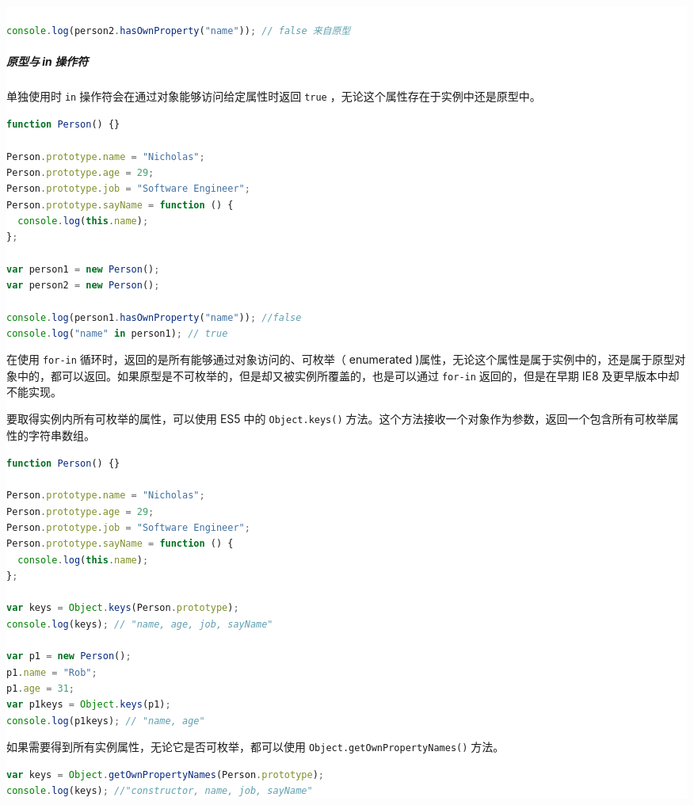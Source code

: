 ```js

console.log(person2.hasOwnProperty("name")); // false 来自原型
```

##### 原型与 in 操作符

单独使用时 `in` 操作符会在通过对象能够访问给定属性时返回 `true` ，无论这个属性存在于实例中还是原型中。

```js
function Person() {}

Person.prototype.name = "Nicholas";
Person.prototype.age = 29;
Person.prototype.job = "Software Engineer";
Person.prototype.sayName = function () {
  console.log(this.name);
};

var person1 = new Person();
var person2 = new Person();

console.log(person1.hasOwnProperty("name")); //false
console.log("name" in person1); // true
```

在使用 `for-in` 循环时，返回的是所有能够通过对象访问的、可枚举（ enumerated )属性，无论这个属性是属于实例中的，还是属于原型对象中的，都可以返回。如果原型是不可枚举的，但是却又被实例所覆盖的，也是可以通过 `for-in` 返回的，但是在早期 IE8 及更早版本中却不能实现。

要取得实例内所有可枚举的属性，可以使用 ES5 中的 `Object.keys()` 方法。这个方法接收一个对象作为参数，返回一个包含所有可枚举属性的字符串数组。

```js
function Person() {}

Person.prototype.name = "Nicholas";
Person.prototype.age = 29;
Person.prototype.job = "Software Engineer";
Person.prototype.sayName = function () {
  console.log(this.name);
};

var keys = Object.keys(Person.prototype);
console.log(keys); // "name, age, job, sayName"

var p1 = new Person();
p1.name = "Rob";
p1.age = 31;
var p1keys = Object.keys(p1);
console.log(p1keys); // "name, age"
```

如果需要得到所有实例属性，无论它是否可枚举，都可以使用 `Object.getOwnPropertyNames()` 方法。

```js
var keys = Object.getOwnPropertyNames(Person.prototype);
console.log(keys); //"constructor, name, job, sayName"
```
